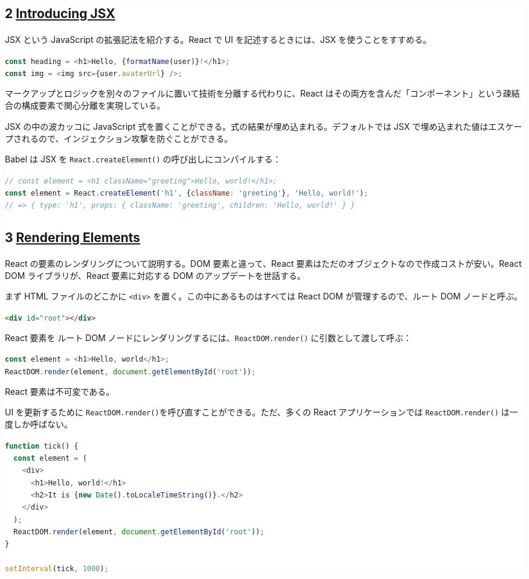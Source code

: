 ## 2 [Introducing JSX](https://reactjs.org/docs/introducing-jsx.html)

JSX という JavaScript の拡張記法を紹介する。React で UI を記述するときには、JSX を使うことをすすめる。

``` javascript
const heading = <h1>Hello, {formatName(user)}!</h1>;
const img = <img src={user.avaterUrl} />;
```

マークアップとロジックを別々のファイルに置いて技術を分離する代わりに、React はその両方を含んだ「コンポーネント」という疎結合の構成要素で関心分離を実現している。

JSX の中の波カッコに JavaScript 式を置くことができる。式の結果が埋め込まれる。デフォルトでは JSX で埋め込まれた値はエスケープされるので、インジェクション攻撃を防ぐことができる。

Babel は JSX を `React.createElement()` の呼び出しにコンパイルする：
``` javascript
// const element = <h1 className="greeting">Hello, world!</h1>;
const element = React.createElement('h1', {className: 'greeting'}, 'Hello, world!');
// => { type: 'h1', props: { className: 'greeting', children: 'Hello, world!' } }
```

## 3 [Rendering Elements](https://reactjs.org/docs/rendering-elements.html)

React の要素のレンダリングについて説明する。DOM 要素と違って、React 要素はただのオブジェクトなので作成コストが安い。React DOM ライブラリが、React 要素に対応する DOM のアップデートを世話する。

まず HTML ファイルのどこかに `<div>` を置く。この中にあるものはすべては React DOM が管理するので、ルート DOM ノードと呼ぶ。

``` html
<div id="root"></div>
```

React 要素を ルート DOM ノードにレンダリングするには、`ReactDOM.render()` に引数として渡して呼ぶ：
``` javascript
const element = <h1>Hello, world</h1>;
ReactDOM.render(element, document.getElementById('root'));
```

React 要素は不可変である。

UI を更新するために `ReactDOM.render()`を呼び直すことができる。ただ、多くの React アプリケーションでは `ReactDOM.render()` は一度しか呼ばない。

``` javascript
function tick() {
  const element = (
    <div>
      <h1>Hello, world!</h1>
      <h2>It is {new Date().toLocaleTimeString()}.</h2>
    </div>
  );
  ReactDOM.render(element, document.getElementById('root'));
}

setInterval(tick, 1000);
```
